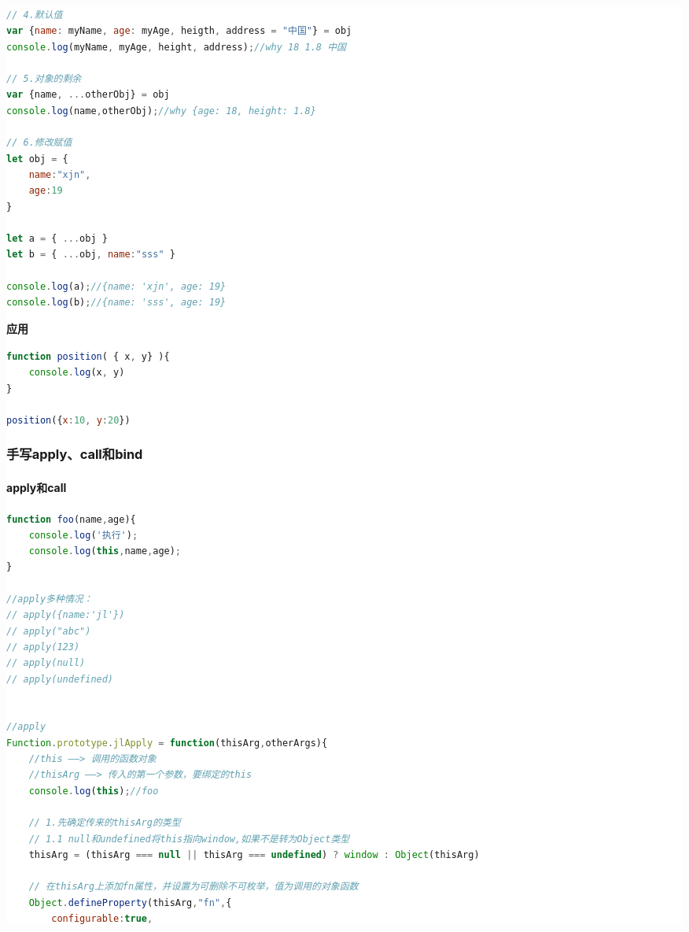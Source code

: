 ```js
// 4.默认值
var {name: myName, age: myAge, heigth, address = "中国"} = obj
console.log(myName, myAge, height, address);//why 18 1.8 中国

// 5.对象的剩余
var {name, ...otherObj} = obj
console.log(name,otherObj);//why {age: 18, height: 1.8}

// 6.修改赋值
let obj = {
    name:"xjn",
    age:19
}

let a = { ...obj }
let b = { ...obj, name:"sss" }

console.log(a);//{name: 'xjn', age: 19}
console.log(b);//{name: 'sss', age: 19}
```



**应用**

```js
function position( { x, y} ){
    console.log(x, y)
}

position({x:10, y:20})
```



### 手写apply、call和bind

#### apply和call

```js
function foo(name,age){
    console.log('执行');
    console.log(this,name,age);
}

//apply多种情况：
// apply({name:'jl'})
// apply("abc")
// apply(123)
// apply(null)
// apply(undefined)


//apply
Function.prototype.jlApply = function(thisArg,otherArgs){
    //this ——> 调用的函数对象
    //thisArg ——> 传入的第一个参数，要绑定的this
    console.log(this);//foo

    // 1.先确定传来的thisArg的类型
    // 1.1 null和undefined将this指向window,如果不是转为Object类型
    thisArg = (thisArg === null || thisArg === undefined) ? window : Object(thisArg)

    // 在thisArg上添加fn属性，并设置为可删除不可枚举，值为调用的对象函数
    Object.defineProperty(thisArg,"fn",{
        configurable:true,
```